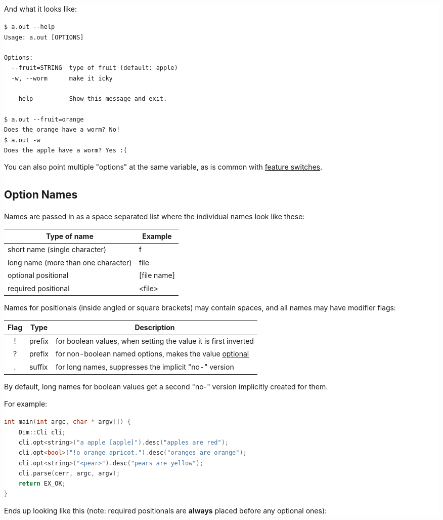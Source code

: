 And what it looks like:

~~~ console
$ a.out --help
Usage: a.out [OPTIONS]

Options:
  --fruit=STRING  type of fruit (default: apple)
  -w, --worm      make it icky

  --help          Show this message and exit.

$ a.out --fruit=orange
Does the orange have a worm? No!
$ a.out -w
Does the apple have a worm? Yes :(
~~~

You can also point multiple "options" at the same variable, as is common with
[feature switches](Feature%20Switches).


## Option Names
Names are passed in as a space separated list where the individual names look
like these:

| Type of name                        | Example      |
|-------------------------------------|--------------|
| short name (single character)       | f            |
| long name (more than one character) | file         |
| optional positional                 | \[file name] |
| required positional                 | \<file\>     |

Names for positionals (inside angled or square brackets) may contain spaces,
and all names may have modifier flags:

| Flag | Type   | Description                                                     |
| :--: |--------|-----------------------------------------------------------------|
| !    | prefix | for boolean values, when setting the value it is first inverted |
| ?    | prefix | for non-boolean named options, makes the value [optional](Optional%20Values) |
| .    | suffix | for long names, suppresses the implicit "no-" version           |

By default, long names for boolean values get a second "no-" version implicitly
created for them.

For example:

~~~ cpp
int main(int argc, char * argv[]) {
    Dim::Cli cli;
    cli.opt<string>("a apple [apple]").desc("apples are red");
    cli.opt<bool>("!o orange apricot.").desc("oranges are orange");
    cli.opt<string>("<pear>").desc("pears are yellow");
    cli.parse(cerr, argc, argv);
    return EX_OK;
}
~~~
Ends up looking like this (note: required positionals are **always** placed
before any optional ones):
